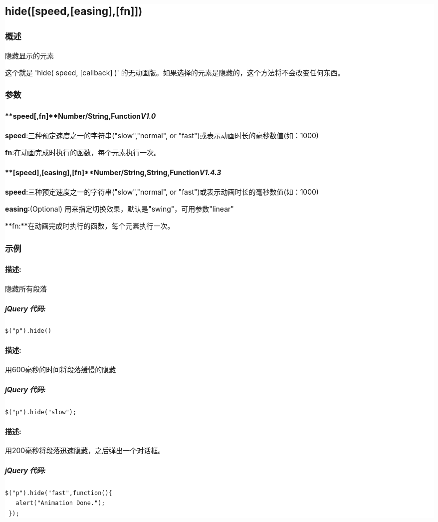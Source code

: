 

## hide([speed,[easing],[fn]])

### 概述

隐藏显示的元素

这个就是 'hide( speed, [callback] )' 的无动画版。如果选择的元素是隐藏的，这个方法将不会改变任何东西。

### 参数

#### **speed[,fn]**Number/String,Function*V1.0*

**speed**:三种预定速度之一的字符串("slow","normal", or "fast")或表示动画时长的毫秒数值(如：1000)

**fn**:在动画完成时执行的函数，每个元素执行一次。

#### **[speed],[easing],[fn]**Number/String,String,Function*V1.4.3*

**speed**:三种预定速度之一的字符串("slow","normal", or "fast")或表示动画时长的毫秒数值(如：1000)

**easing**:(Optional) 用来指定切换效果，默认是"swing"，可用参数"linear"

**fn:**在动画完成时执行的函数，每个元素执行一次。

### 示例



#### 描述:

隐藏所有段落

##### jQuery 代码:

```
$("p").hide()
```

#### 描述:

用600毫秒的时间将段落缓慢的隐藏

##### jQuery 代码:

```
$("p").hide("slow");
```

#### 描述:

用200毫秒将段落迅速隐藏，之后弹出一个对话框。

##### jQuery 代码:

```
$("p").hide("fast",function(){
   alert("Animation Done.");
 });
```
